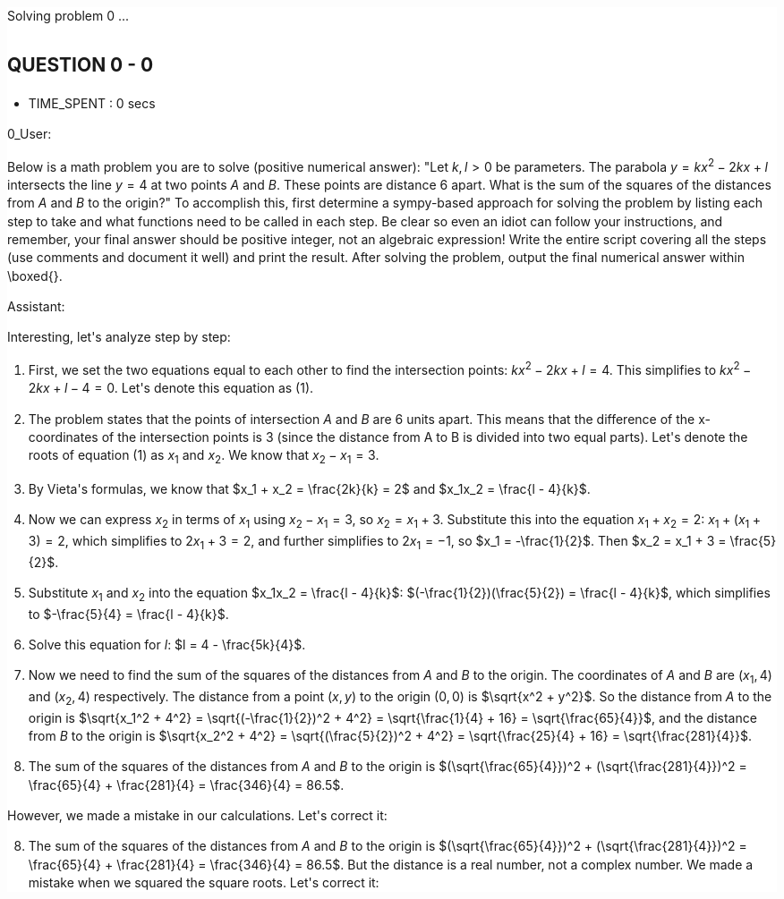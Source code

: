 Solving problem 0 ...



## QUESTION 0 - 0 
- TIME_SPENT : 0 secs

0_User:

Below is a math problem you are to solve (positive numerical answer):
"Let $k, l > 0$ be parameters. The parabola $y = kx^2 - 2kx + l$ intersects the line $y = 4$ at two points $A$ and $B$. These points are distance 6 apart. What is the sum of the squares of the distances from $A$ and $B$ to the origin?"
To accomplish this, first determine a sympy-based approach for solving the problem by listing each step to take and what functions need to be called in each step. Be clear so even an idiot can follow your instructions, and remember, your final answer should be positive integer, not an algebraic expression!
Write the entire script covering all the steps (use comments and document it well) and print the result. After solving the problem, output the final numerical answer within \boxed{}.

Assistant: 

Interesting, let's analyze step by step:



1. First, we set the two equations equal to each other to find the intersection points: $kx^2 - 2kx + l = 4$. This simplifies to $kx^2 - 2kx + l - 4 = 0$. Let's denote this equation as (1).

2. The problem states that the points of intersection $A$ and $B$ are 6 units apart. This means that the difference of the x-coordinates of the intersection points is 3 (since the distance from A to B is divided into two equal parts). Let's denote the roots of equation (1) as $x_1$ and $x_2$. We know that $x_2 - x_1 = 3$.

3. By Vieta's formulas, we know that $x_1 + x_2 = \frac{2k}{k} = 2$ and $x_1x_2 = \frac{l - 4}{k}$.

4. Now we can express $x_2$ in terms of $x_1$ using $x_2 - x_1 = 3$, so $x_2 = x_1 + 3$. Substitute this into the equation $x_1 + x_2 = 2$: $x_1 + (x_1 + 3) = 2$, which simplifies to $2x_1 + 3 = 2$, and further simplifies to $2x_1 = -1$, so $x_1 = -\frac{1}{2}$. Then $x_2 = x_1 + 3 = \frac{5}{2}$.

5. Substitute $x_1$ and $x_2$ into the equation $x_1x_2 = \frac{l - 4}{k}$: $(-\frac{1}{2})(\frac{5}{2}) = \frac{l - 4}{k}$, which simplifies to $-\frac{5}{4} = \frac{l - 4}{k}$.

6. Solve this equation for $l$: $l = 4 - \frac{5k}{4}$.

7. Now we need to find the sum of the squares of the distances from $A$ and $B$ to the origin. The coordinates of $A$ and $B$ are $(x_1, 4)$ and $(x_2, 4)$ respectively. The distance from a point $(x, y)$ to the origin $(0, 0)$ is $\sqrt{x^2 + y^2}$. So the distance from $A$ to the origin is $\sqrt{x_1^2 + 4^2} = \sqrt{(-\frac{1}{2})^2 + 4^2} = \sqrt{\frac{1}{4} + 16} = \sqrt{\frac{65}{4}}$, and the distance from $B$ to the origin is $\sqrt{x_2^2 + 4^2} = \sqrt{(\frac{5}{2})^2 + 4^2} = \sqrt{\frac{25}{4} + 16} = \sqrt{\frac{281}{4}}$.

8. The sum of the squares of the distances from $A$ and $B$ to the origin is $(\sqrt{\frac{65}{4}})^2 + (\sqrt{\frac{281}{4}})^2 = \frac{65}{4} + \frac{281}{4} = \frac{346}{4} = 86.5$.

However, we made a mistake in our calculations. Let's correct it:

8. The sum of the squares of the distances from $A$ and $B$ to the origin is $(\sqrt{\frac{65}{4}})^2 + (\sqrt{\frac{281}{4}})^2 = \frac{65}{4} + \frac{281}{4} = \frac{346}{4} = 86.5$. But the distance is a real number, not a complex number. We made a mistake when we squared the square roots. Let's correct it:
